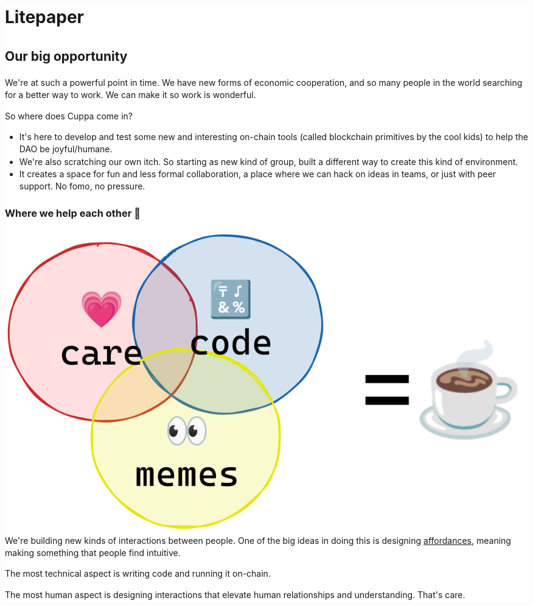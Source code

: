 # Litepaper

## Our big opportunity
We're at such a powerful point in time.  We have new forms of economic cooperation, and so many people in the world searching for a better way to work. We can make it so work is wonderful.

So where does Cuppa come in?

- It's here to develop and test some new and interesting on-chain tools (called blockchain primitives by the cool kids) to help the DAO be joyful/humane.
- We're also scratching our own itch.  So starting as new kind of group, built a different way to create this kind of environment.
- It creates a space for fun and less formal collaboration, a place where we can hack on ideas in teams, or just with peer support. No fomo, no pressure.


### Where we help each other 🤗
![](cuppa-ingredients.png)
We're building new kinds of interactions between people.  One of the big ideas in doing this is designing [affordances](https://www.daoistry.com/mindsets/blockchain-coordination/), meaning making something that people find intuitive. 

The most technical aspect is writing code and running it on-chain. 

The most human aspect is designing interactions that elevate human relationships and understanding. That's care.
